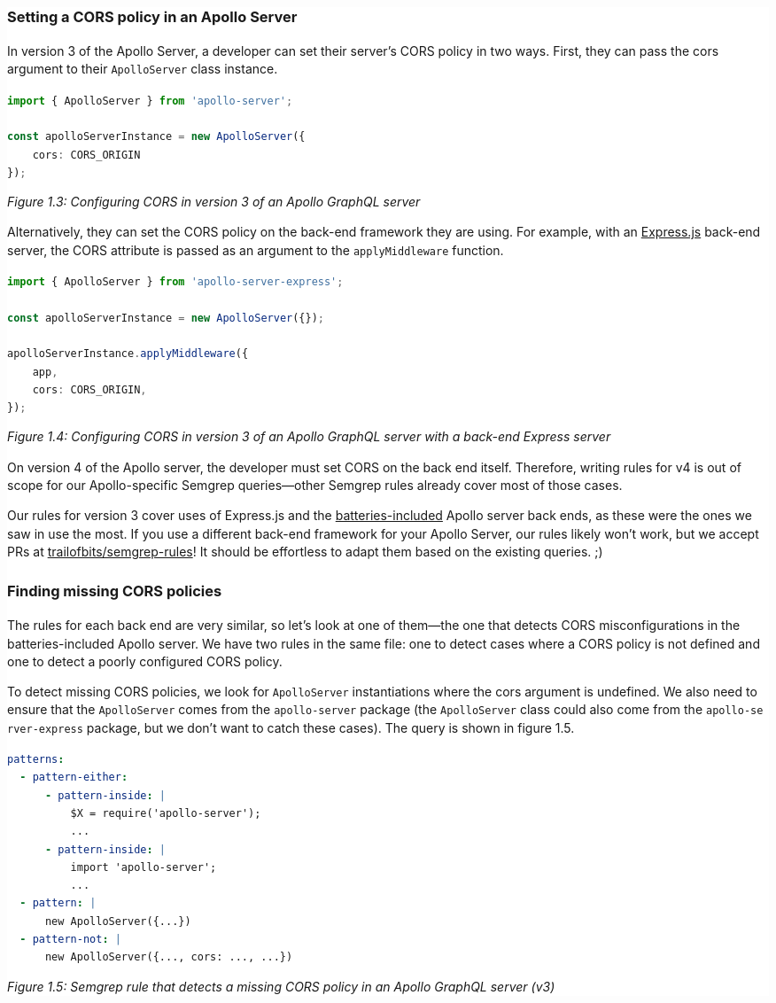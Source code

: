 ### Setting a CORS policy in an Apollo Server
In version 3 of the Apollo Server, a developer can set their server’s CORS policy in two ways. First, they can pass the cors argument to their `ApolloServer` class instance.

```ts
import { ApolloServer } from 'apollo-server';

const apolloServerInstance = new ApolloServer({
    cors: CORS_ORIGIN
});
```
_Figure 1.3: Configuring CORS in version 3 of an Apollo GraphQL server_

Alternatively, they can set the CORS policy on the back-end framework they are using. For example, with an [Express.js](https://expressjs.com/) back-end server, the CORS attribute is passed as an argument to the `applyMiddleware` function.

```ts
import { ApolloServer } from 'apollo-server-express';

const apolloServerInstance = new ApolloServer({});

apolloServerInstance.applyMiddleware({
    app,
    cors: CORS_ORIGIN,
});
```
_Figure 1.4: Configuring CORS in version 3 of an Apollo GraphQL server with a back-end Express server_

On version 4 of the Apollo server, the developer must set CORS on the back end itself. Therefore, writing rules for v4 is out of scope for our Apollo-specific Semgrep queries—other Semgrep rules already cover most of those cases.

Our rules for version 3 cover uses of Express.js and the [batteries-included](http://apollographql.com/docs/apollo-server/v3/integrations/middleware/#apollo-server) Apollo server back ends, as these were the ones we saw in use the most. If you use a different back-end framework for your Apollo Server, our rules likely won’t work, but we accept PRs at [trailofbits/semgrep-rules](https://github.com/trailofbits/semgrep-rules)! It should be effortless to adapt them based on the existing queries. ;)

### Finding missing CORS policies
The rules for each back end are very similar, so let’s look at one of them—the one that detects CORS misconfigurations in the batteries-included Apollo server. We have two rules in the same file: one to detect cases where a CORS policy is not defined and one to detect a poorly configured CORS policy.

To detect missing CORS policies, we look for `ApolloServer` instantiations where the cors argument is undefined. We also need to ensure that the `ApolloServer` comes from the `apollo-server` package (the `ApolloServer` class could also come from the `apollo-server-express` package, but we don’t want to catch these cases). The query is shown in figure 1.5.

```yaml
patterns:
  - pattern-either:
      - pattern-inside: |
          $X = require('apollo-server');
          ...
      - pattern-inside: |
          import 'apollo-server';
          ...
  - pattern: |
      new ApolloServer({...})
  - pattern-not: |
      new ApolloServer({..., cors: ..., ...})
```
_Figure 1.5: Semgrep rule that detects a missing CORS policy in an Apollo GraphQL server (v3)_
